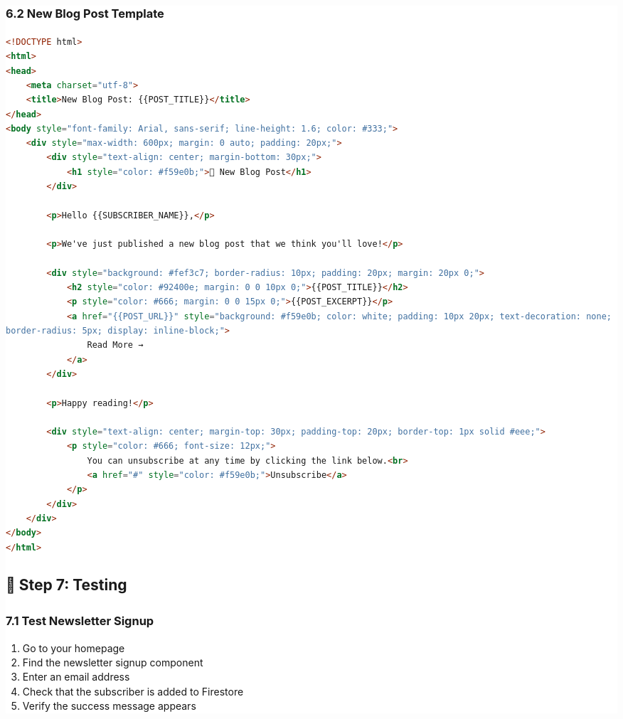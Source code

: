 ### **6.2 New Blog Post Template**

```html
<!DOCTYPE html>
<html>
<head>
    <meta charset="utf-8">
    <title>New Blog Post: {{POST_TITLE}}</title>
</head>
<body style="font-family: Arial, sans-serif; line-height: 1.6; color: #333;">
    <div style="max-width: 600px; margin: 0 auto; padding: 20px;">
        <div style="text-align: center; margin-bottom: 30px;">
            <h1 style="color: #f59e0b;">🍯 New Blog Post</h1>
        </div>
        
        <p>Hello {{SUBSCRIBER_NAME}},</p>
        
        <p>We've just published a new blog post that we think you'll love!</p>
        
        <div style="background: #fef3c7; border-radius: 10px; padding: 20px; margin: 20px 0;">
            <h2 style="color: #92400e; margin: 0 0 10px 0;">{{POST_TITLE}}</h2>
            <p style="color: #666; margin: 0 0 15px 0;">{{POST_EXCERPT}}</p>
            <a href="{{POST_URL}}" style="background: #f59e0b; color: white; padding: 10px 20px; text-decoration: none; border-radius: 5px; display: inline-block;">
                Read More →
            </a>
        </div>
        
        <p>Happy reading!</p>
        
        <div style="text-align: center; margin-top: 30px; padding-top: 20px; border-top: 1px solid #eee;">
            <p style="color: #666; font-size: 12px;">
                You can unsubscribe at any time by clicking the link below.<br>
                <a href="#" style="color: #f59e0b;">Unsubscribe</a>
            </p>
        </div>
    </div>
</body>
</html>
```

## 🧪 **Step 7: Testing**

### **7.1 Test Newsletter Signup**

1. Go to your homepage
2. Find the newsletter signup component
3. Enter an email address
4. Check that the subscriber is added to Firestore
5. Verify the success message appears
